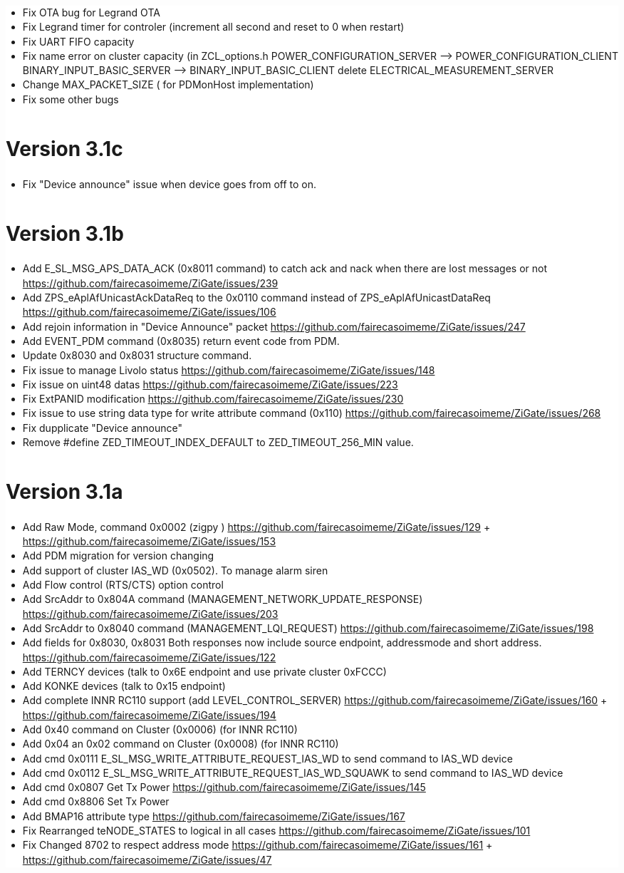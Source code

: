 * Fix OTA bug for Legrand OTA
* Fix Legrand timer for controler (increment all second and reset to 0 when restart)
* Fix UART FIFO capacity 
* Fix name error on cluster capacity (in ZCL_options.h 
		POWER_CONFIGURATION_SERVER --> POWER_CONFIGURATION_CLIENT
		BINARY_INPUT_BASIC_SERVER --> BINARY_INPUT_BASIC_CLIENT
		delete ELECTRICAL_MEASUREMENT_SERVER
* Change MAX_PACKET_SIZE ( for PDMonHost implementation)		
* Fix some other bugs


# Version 3.1c

* Fix "Device announce" issue when device goes from off to on.


# Version 3.1b

* Add E_SL_MSG_APS_DATA_ACK (0x8011 command) to catch ack and nack when there are lost messages or not  https://github.com/fairecasoimeme/ZiGate/issues/239
* Add ZPS_eAplAfUnicastAckDataReq to the 0x0110 command instead of ZPS_eAplAfUnicastDataReq https://github.com/fairecasoimeme/ZiGate/issues/106
* Add rejoin information in "Device Announce" packet https://github.com/fairecasoimeme/ZiGate/issues/247
* Add EVENT_PDM command (0x8035) return event code from PDM.
* Update 0x8030 and 0x8031 structure command.
* Fix issue to manage Livolo status https://github.com/fairecasoimeme/ZiGate/issues/148
* Fix issue on uint48 datas https://github.com/fairecasoimeme/ZiGate/issues/223
* Fix ExtPANID modification https://github.com/fairecasoimeme/ZiGate/issues/230
* Fix issue to use string data type for write attribute command (0x110) https://github.com/fairecasoimeme/ZiGate/issues/268
* Fix dupplicate "Device announce"
* Remove #define ZED_TIMEOUT_INDEX_DEFAULT  to  ZED_TIMEOUT_256_MIN value.

# Version 3.1a

* Add Raw Mode, command 0x0002 (zigpy ) https://github.com/fairecasoimeme/ZiGate/issues/129 + https://github.com/fairecasoimeme/ZiGate/issues/153
* Add PDM migration for version changing
* Add support of cluster IAS_WD (0x0502). To manage alarm siren
* Add Flow control (RTS/CTS) option control
* Add SrcAddr to 0x804A command (MANAGEMENT_NETWORK_UPDATE_RESPONSE) https://github.com/fairecasoimeme/ZiGate/issues/203
* Add SrcAddr to 0x8040 command (MANAGEMENT_LQI_REQUEST) https://github.com/fairecasoimeme/ZiGate/issues/198
* Add fields for 0x8030, 0x8031 Both responses now include source endpoint, addressmode and short address. https://github.com/fairecasoimeme/ZiGate/issues/122
* Add TERNCY devices (talk to 0x6E endpoint and use private cluster 0xFCCC)
* Add KONKE devices (talk to 0x15 endpoint)
* Add complete INNR RC110 support (add LEVEL_CONTROL_SERVER) https://github.com/fairecasoimeme/ZiGate/issues/160 + https://github.com/fairecasoimeme/ZiGate/issues/194
* Add 0x40 command on Cluster (0x0006) (for INNR RC110)
* Add 0x04 an 0x02 command on Cluster (0x0008) (for INNR RC110)
* Add cmd 0x0111 E_SL_MSG_WRITE_ATTRIBUTE_REQUEST_IAS_WD to send command to IAS_WD device
* Add cmd 0x0112 E_SL_MSG_WRITE_ATTRIBUTE_REQUEST_IAS_WD_SQUAWK to send command to IAS_WD device
* Add cmd 0x0807 Get Tx Power https://github.com/fairecasoimeme/ZiGate/issues/145
* Add cmd 0x8806 Set Tx Power
* Add BMAP16 attribute type https://github.com/fairecasoimeme/ZiGate/issues/167
* Fix Rearranged teNODE_STATES to logical in all cases https://github.com/fairecasoimeme/ZiGate/issues/101
* Fix Changed 8702 to respect address mode https://github.com/fairecasoimeme/ZiGate/issues/161 + https://github.com/fairecasoimeme/ZiGate/issues/47